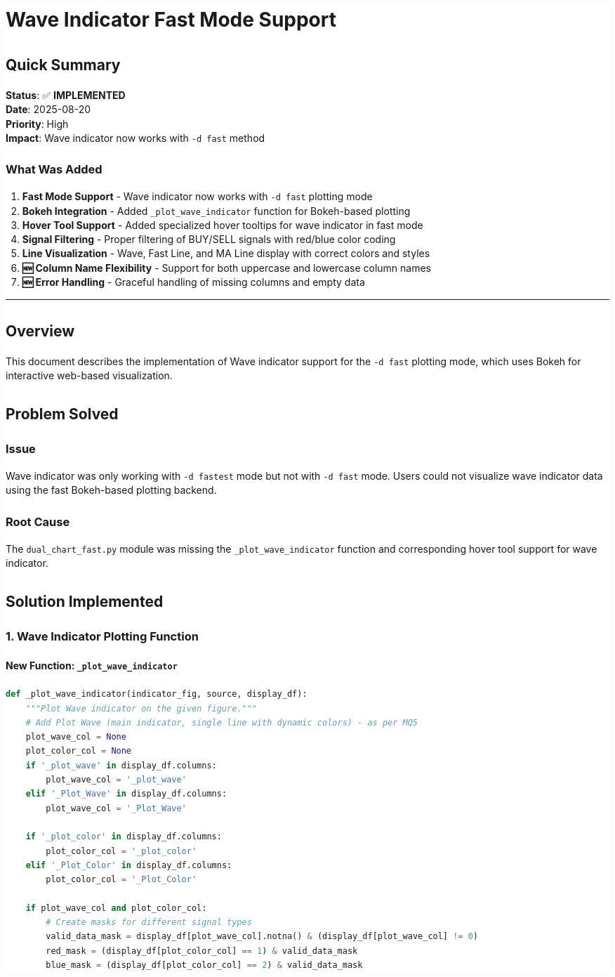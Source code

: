 # Wave Indicator Fast Mode Support

## Quick Summary
**Status**: ✅ **IMPLEMENTED**  
**Date**: 2025-08-20  
**Priority**: High  
**Impact**: Wave indicator now works with `-d fast` method

### What Was Added
1. **Fast Mode Support** - Wave indicator now works with `-d fast` plotting mode
2. **Bokeh Integration** - Added `_plot_wave_indicator` function for Bokeh-based plotting
3. **Hover Tool Support** - Added specialized hover tooltips for wave indicator in fast mode
4. **Signal Filtering** - Proper filtering of BUY/SELL signals with red/blue color coding
5. **Line Visualization** - Wave, Fast Line, and MA Line display with correct colors and styles
6. **🆕 Column Name Flexibility** - Support for both uppercase and lowercase column names
7. **🆕 Error Handling** - Graceful handling of missing columns and empty data

---

## Overview
This document describes the implementation of Wave indicator support for the `-d fast` plotting mode, which uses Bokeh for interactive web-based visualization.

## Problem Solved

### Issue
Wave indicator was only working with `-d fastest` mode but not with `-d fast` mode. Users could not visualize wave indicator data using the fast Bokeh-based plotting backend.

### Root Cause
The `dual_chart_fast.py` module was missing the `_plot_wave_indicator` function and corresponding hover tool support for wave indicator.

## Solution Implemented

### 1. Wave Indicator Plotting Function

#### New Function: `_plot_wave_indicator`
```python
def _plot_wave_indicator(indicator_fig, source, display_df):
    """Plot Wave indicator on the given figure."""
    # Add Plot Wave (main indicator, single line with dynamic colors) - as per MQ5
    plot_wave_col = None
    plot_color_col = None
    if '_plot_wave' in display_df.columns:
        plot_wave_col = '_plot_wave'
    elif '_Plot_Wave' in display_df.columns:
        plot_wave_col = '_Plot_Wave'
    
    if '_plot_color' in display_df.columns:
        plot_color_col = '_plot_color'
    elif '_Plot_Color' in display_df.columns:
        plot_color_col = '_Plot_Color'
    
    if plot_wave_col and plot_color_col:
        # Create masks for different signal types
        valid_data_mask = display_df[plot_wave_col].notna() & (display_df[plot_wave_col] != 0)
        red_mask = (display_df[plot_color_col] == 1) & valid_data_mask
        blue_mask = (display_df[plot_color_col] == 2) & valid_data_mask
```